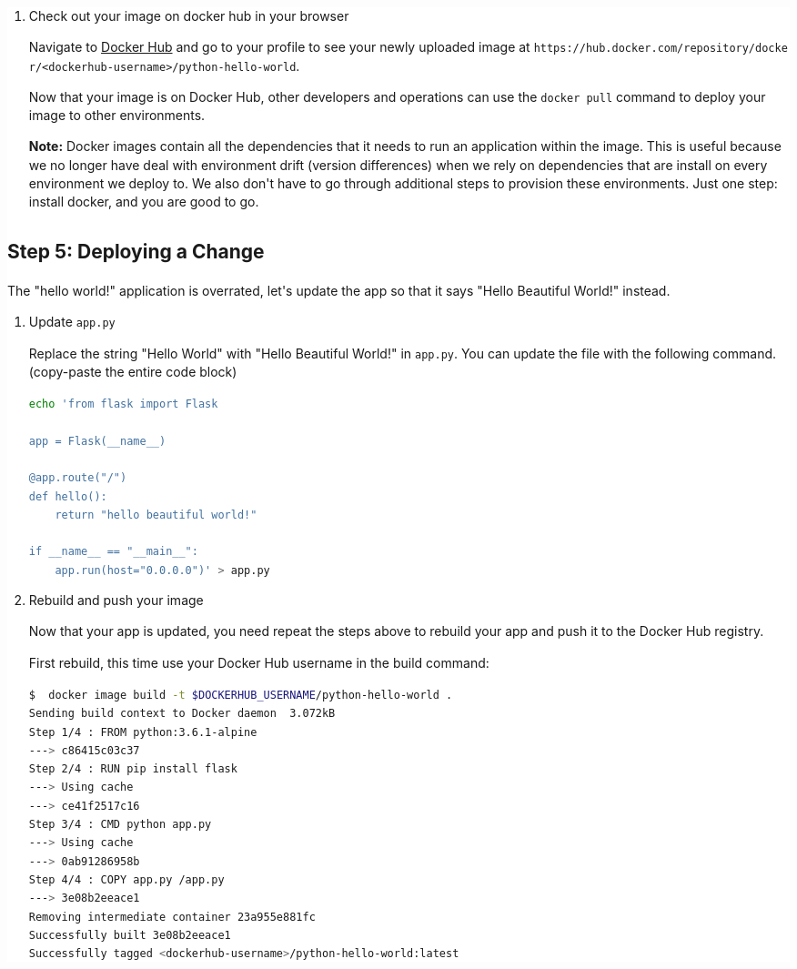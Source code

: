 1. Check out your image on docker hub in your browser

    Navigate to [Docker Hub](https://hub.docker.com) and go to your profile to see your newly uploaded image at `https://hub.docker.com/repository/docker/<dockerhub-username>/python-hello-world`.

    Now that your image is on Docker Hub, other developers and operations can use the `docker pull` command to deploy your image to other environments.

    **Note:** Docker images contain all the dependencies that it needs to run an application within the image. This is useful because we no longer have deal with environment drift (version differences) when we rely on dependencies that are install on every environment we deploy to. We also don't have to go through additional steps to provision these environments. Just one step: install docker, and you are good to go.

## Step 5: Deploying a Change

The "hello world!" application is overrated, let's update the app so that it says "Hello Beautiful World!" instead.

1. Update `app.py`

    Replace the string "Hello World" with "Hello Beautiful World!" in `app.py`. You can update the file with the following command. (copy-paste the entire code block)

    ```bash
    echo 'from flask import Flask

    app = Flask(__name__)

    @app.route("/")
    def hello():
        return "hello beautiful world!"

    if __name__ == "__main__":
        app.run(host="0.0.0.0")' > app.py
    ```

1. Rebuild and push your image

    Now that your app is updated, you need repeat the steps above to rebuild your app and push it to the Docker Hub registry.

    First rebuild, this time use your Docker Hub username in the build command:

    ```sh
    $  docker image build -t $DOCKERHUB_USERNAME/python-hello-world .
    Sending build context to Docker daemon  3.072kB
    Step 1/4 : FROM python:3.6.1-alpine
    ---> c86415c03c37
    Step 2/4 : RUN pip install flask
    ---> Using cache
    ---> ce41f2517c16
    Step 3/4 : CMD python app.py
    ---> Using cache
    ---> 0ab91286958b
    Step 4/4 : COPY app.py /app.py
    ---> 3e08b2eeace1
    Removing intermediate container 23a955e881fc
    Successfully built 3e08b2eeace1
    Successfully tagged <dockerhub-username>/python-hello-world:latest
    ```
